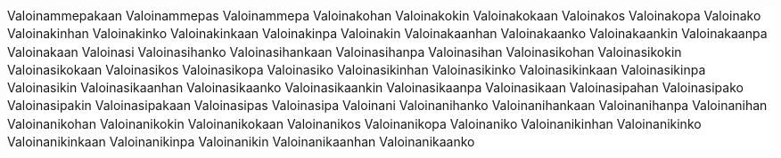Valoinammepakaan
Valoinammepas
Valoinammepa
Valoinakohan
Valoinakokin
Valoinakokaan
Valoinakos
Valoinakopa
Valoinako
Valoinakinhan
Valoinakinko
Valoinakinkaan
Valoinakinpa
Valoinakin
Valoinakaanhan
Valoinakaanko
Valoinakaankin
Valoinakaanpa
Valoinakaan
Valoinasi
Valoinasihanko
Valoinasihankaan
Valoinasihanpa
Valoinasihan
Valoinasikohan
Valoinasikokin
Valoinasikokaan
Valoinasikos
Valoinasikopa
Valoinasiko
Valoinasikinhan
Valoinasikinko
Valoinasikinkaan
Valoinasikinpa
Valoinasikin
Valoinasikaanhan
Valoinasikaanko
Valoinasikaankin
Valoinasikaanpa
Valoinasikaan
Valoinasipahan
Valoinasipako
Valoinasipakin
Valoinasipakaan
Valoinasipas
Valoinasipa
Valoinani
Valoinanihanko
Valoinanihankaan
Valoinanihanpa
Valoinanihan
Valoinanikohan
Valoinanikokin
Valoinanikokaan
Valoinanikos
Valoinanikopa
Valoinaniko
Valoinanikinhan
Valoinanikinko
Valoinanikinkaan
Valoinanikinpa
Valoinanikin
Valoinanikaanhan
Valoinanikaanko